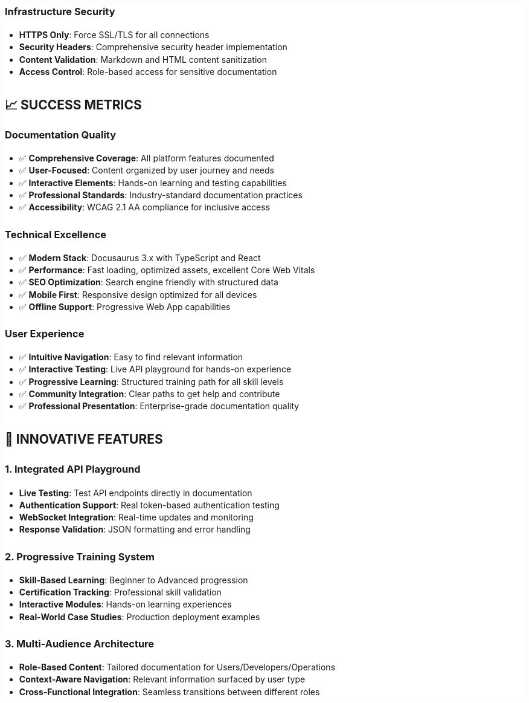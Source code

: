 ### Infrastructure Security
- **HTTPS Only**: Force SSL/TLS for all connections  
- **Security Headers**: Comprehensive security header implementation
- **Content Validation**: Markdown and HTML content sanitization
- **Access Control**: Role-based access for sensitive documentation

## 📈 SUCCESS METRICS

### Documentation Quality
- ✅ **Comprehensive Coverage**: All platform features documented
- ✅ **User-Focused**: Content organized by user journey and needs
- ✅ **Interactive Elements**: Hands-on learning and testing capabilities
- ✅ **Professional Standards**: Industry-standard documentation practices
- ✅ **Accessibility**: WCAG 2.1 AA compliance for inclusive access

### Technical Excellence  
- ✅ **Modern Stack**: Docusaurus 3.x with TypeScript and React
- ✅ **Performance**: Fast loading, optimized assets, excellent Core Web Vitals
- ✅ **SEO Optimization**: Search engine friendly with structured data
- ✅ **Mobile First**: Responsive design optimized for all devices
- ✅ **Offline Support**: Progressive Web App capabilities

### User Experience
- ✅ **Intuitive Navigation**: Easy to find relevant information
- ✅ **Interactive Testing**: Live API playground for hands-on experience
- ✅ **Progressive Learning**: Structured training path for all skill levels
- ✅ **Community Integration**: Clear paths to get help and contribute
- ✅ **Professional Presentation**: Enterprise-grade documentation quality

## 🌟 INNOVATIVE FEATURES

### 1. Integrated API Playground
- **Live Testing**: Test API endpoints directly in documentation
- **Authentication Support**: Real token-based authentication testing
- **WebSocket Integration**: Real-time updates and monitoring
- **Response Validation**: JSON formatting and error handling

### 2. Progressive Training System
- **Skill-Based Learning**: Beginner to Advanced progression
- **Certification Tracking**: Professional skill validation
- **Interactive Modules**: Hands-on learning experiences
- **Real-World Case Studies**: Production deployment examples

### 3. Multi-Audience Architecture
- **Role-Based Content**: Tailored documentation for Users/Developers/Operations
- **Context-Aware Navigation**: Relevant information surfaced by user type
- **Cross-Functional Integration**: Seamless transitions between different roles
